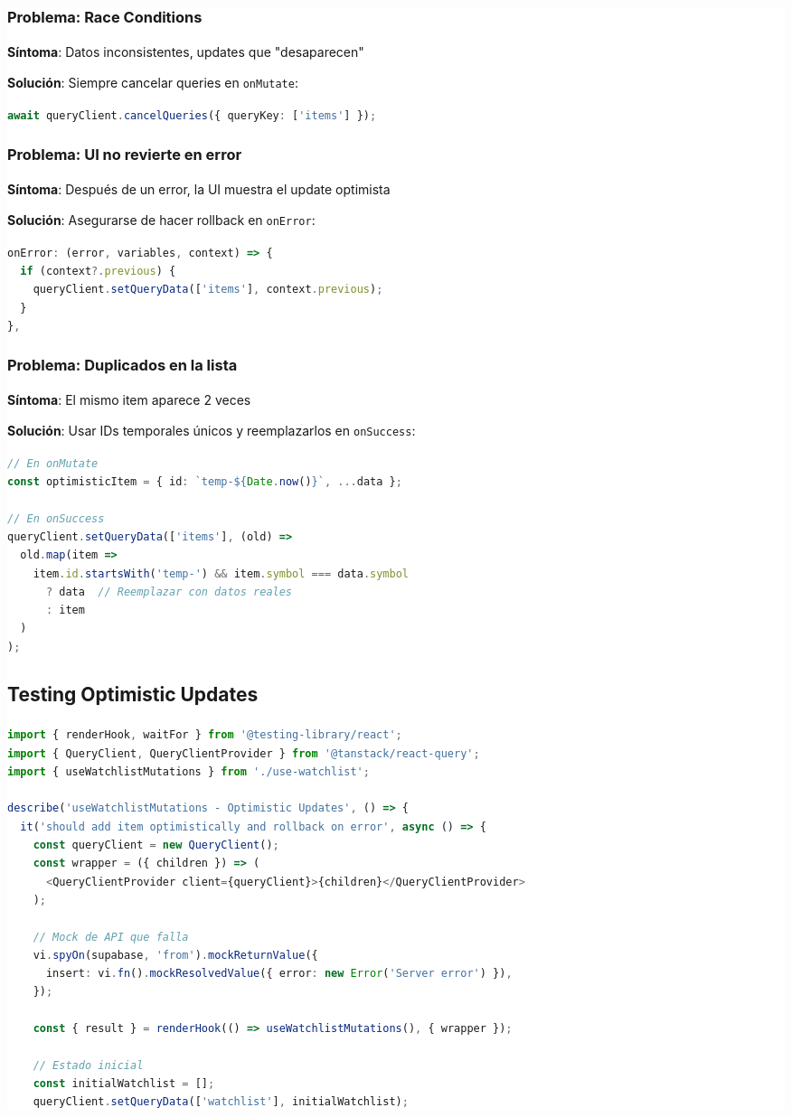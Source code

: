 ### Problema: Race Conditions

**Síntoma**: Datos inconsistentes, updates que "desaparecen"

**Solución**: Siempre cancelar queries en `onMutate`:
```typescript
await queryClient.cancelQueries({ queryKey: ['items'] });
```

### Problema: UI no revierte en error

**Síntoma**: Después de un error, la UI muestra el update optimista

**Solución**: Asegurarse de hacer rollback en `onError`:
```typescript
onError: (error, variables, context) => {
  if (context?.previous) {
    queryClient.setQueryData(['items'], context.previous);
  }
},
```

### Problema: Duplicados en la lista

**Síntoma**: El mismo item aparece 2 veces

**Solución**: Usar IDs temporales únicos y reemplazarlos en `onSuccess`:
```typescript
// En onMutate
const optimisticItem = { id: `temp-${Date.now()}`, ...data };

// En onSuccess
queryClient.setQueryData(['items'], (old) => 
  old.map(item => 
    item.id.startsWith('temp-') && item.symbol === data.symbol 
      ? data  // Reemplazar con datos reales
      : item
  )
);
```

## Testing Optimistic Updates

```typescript
import { renderHook, waitFor } from '@testing-library/react';
import { QueryClient, QueryClientProvider } from '@tanstack/react-query';
import { useWatchlistMutations } from './use-watchlist';

describe('useWatchlistMutations - Optimistic Updates', () => {
  it('should add item optimistically and rollback on error', async () => {
    const queryClient = new QueryClient();
    const wrapper = ({ children }) => (
      <QueryClientProvider client={queryClient}>{children}</QueryClientProvider>
    );

    // Mock de API que falla
    vi.spyOn(supabase, 'from').mockReturnValue({
      insert: vi.fn().mockResolvedValue({ error: new Error('Server error') }),
    });

    const { result } = renderHook(() => useWatchlistMutations(), { wrapper });

    // Estado inicial
    const initialWatchlist = [];
    queryClient.setQueryData(['watchlist'], initialWatchlist);

```